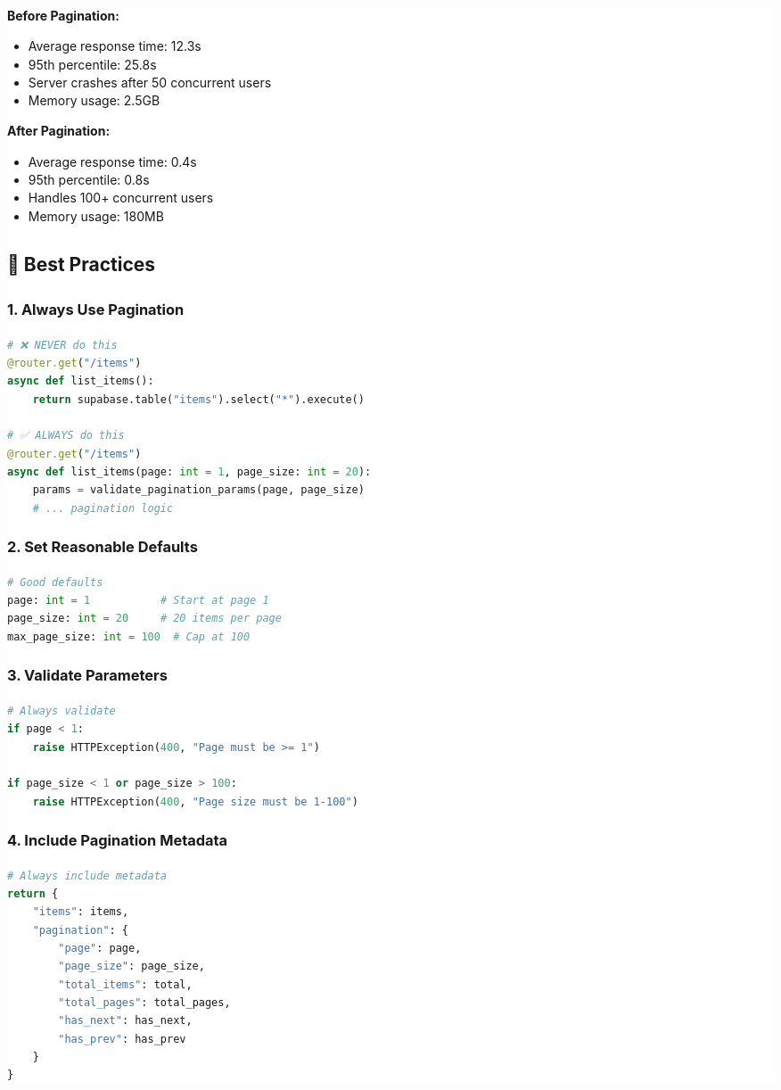 **Before Pagination:**

- Average response time: 12.3s
- 95th percentile: 25.8s
- Server crashes after 50 concurrent users
- Memory usage: 2.5GB

**After Pagination:**

- Average response time: 0.4s
- 95th percentile: 0.8s
- Handles 100+ concurrent users
- Memory usage: 180MB

## 🎯 Best Practices

### 1. Always Use Pagination

```python
# ❌ NEVER do this
@router.get("/items")
async def list_items():
    return supabase.table("items").select("*").execute()

# ✅ ALWAYS do this
@router.get("/items")
async def list_items(page: int = 1, page_size: int = 20):
    params = validate_pagination_params(page, page_size)
    # ... pagination logic
```

### 2. Set Reasonable Defaults

```python
# Good defaults
page: int = 1           # Start at page 1
page_size: int = 20     # 20 items per page
max_page_size: int = 100  # Cap at 100
```

### 3. Validate Parameters

```python
# Always validate
if page < 1:
    raise HTTPException(400, "Page must be >= 1")

if page_size < 1 or page_size > 100:
    raise HTTPException(400, "Page size must be 1-100")
```

### 4. Include Pagination Metadata

```python
# Always include metadata
return {
    "items": items,
    "pagination": {
        "page": page,
        "page_size": page_size,
        "total_items": total,
        "total_pages": total_pages,
        "has_next": has_next,
        "has_prev": has_prev
    }
}
```